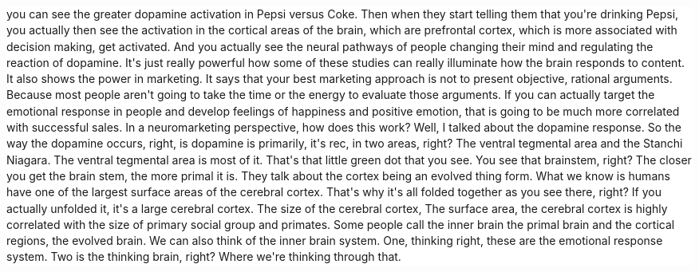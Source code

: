 you can see the greater dopamine activation
in Pepsi versus Coke.
Then when they start telling
them that you're drinking Pepsi,
you actually then see the activation
in the cortical areas of the brain,
which are prefrontal cortex,
which is more associated with
decision making, get activated.
And you actually see
the neural pathways of people changing
their mind and regulating
the reaction of dopamine.
It's just really powerful
how some of these studies can
really illuminate how the brain
responds to content.
It also shows the power in marketing.
It says that your best marketing approach is
not to present objective, rational arguments.
Because most people aren't going to take
the time or the energy
to evaluate those arguments.
If you can actually target
the emotional response in people and
develop feelings of
happiness and positive emotion,
that is going to be much more
correlated with successful sales.
In a neuromarketing perspective,
how does this work?
Well, I talked about the dopamine response.
So the way the dopamine occurs, right,
is dopamine is primarily,
it's rec, in two areas, right?
The ventral tegmental area
and the Stanchi Niagara.
The ventral tegmental area is most of it.
That's that little green dot that you see.
You see that brainstem, right?
The closer you get the brain stem,
the more primal it is.
They talk about the cortex
being an evolved thing form.
What we know is
humans have one of the largest
surface areas of the cerebral cortex.
That's why it's all folded
together as you see there, right?
If you actually unfolded it,
it's a large cerebral cortex.
The size of the cerebral
cortex, The surface area,
the cerebral cortex is highly correlated
with the size of primary
social group and primates.
Some people call the inner brain the primal
brain and the cortical
regions, the evolved brain.
We can also think of the inner brain system.
One, thinking right, these are
the emotional response system.
Two is the thinking brain, right?
Where we're thinking through that.